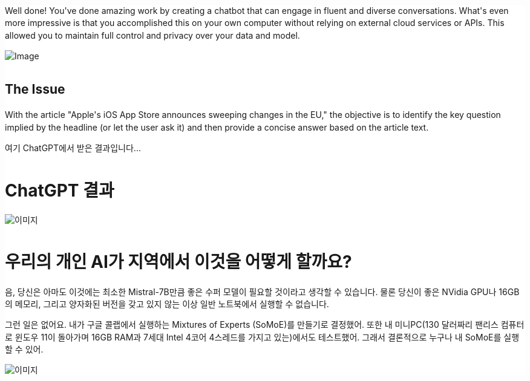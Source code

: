 Well done! You've done amazing work by creating a chatbot that can engage in fluent and diverse conversations. What's even more impressive is that you accomplished this on your own computer without relying on external cloud services or APIs. This allowed you to maintain full control and privacy over your data and model.

![Image](/assets/img/2024-07-13-HowIBuiltaChatbotthatCrushedChatGPTwithZeroCostAITools_0.png)

## The Issue

With the article "Apple's iOS App Store announces sweeping changes in the EU," the objective is to identify the key question implied by the headline (or let the user ask it) and then provide a concise answer based on the article text.



<ins class="adsbygoogle"
     style="display:block"
     data-ad-client="ca-pub-4877378276818686"
     data-ad-slot="1898504329"
     data-ad-format="auto"
     data-full-width-responsive="true"></ins>

<script>
     (adsbygoogle = window.adsbygoogle || []).push({});
</script>

여기 ChatGPT에서 받은 결과입니다...

# ChatGPT 결과

![이미지](/assets/img/2024-07-13-HowIBuiltaChatbotthatCrushedChatGPTwithZeroCostAITools_1.png)

# 우리의 개인 AI가 지역에서 이것을 어떻게 할까요?

음, 당신은 아마도 이것에는 최소한 Mistral-7B만큼 좋은 수퍼 모델이 필요할 것이라고 생각할 수 있습니다. 물론 당신이 좋은 NVidia GPU나 16GB의 메모리, 그리고 양자화된 버전을 갖고 있지 않는 이상 일반 노트북에서 실행할 수 없습니다.



<ins class="adsbygoogle"
     style="display:block"
     data-ad-client="ca-pub-4877378276818686"
     data-ad-slot="1898504329"
     data-ad-format="auto"
     data-full-width-responsive="true"></ins>

<script>
     (adsbygoogle = window.adsbygoogle || []).push({});
</script>

그런 일은 없어요. 내가 구글 콜랩에서 실행하는 Mixtures of Experts (SoMoE)를 만들기로 결정했어. 또한 내 미니PC(130 달러짜리 팬리스 컴퓨터로 윈도우 11이 돌아가며 16GB RAM과 7세대 Intel 4코어 4스레드를 가지고 있는)에서도 테스트했어. 그래서 결론적으로 누구나 내 SoMoE를 실행할 수 있어.

![이미지](/assets/img/2024-07-13-HowIBuiltaChatbotthatCrushedChatGPTwithZeroCostAITools_2.png)
